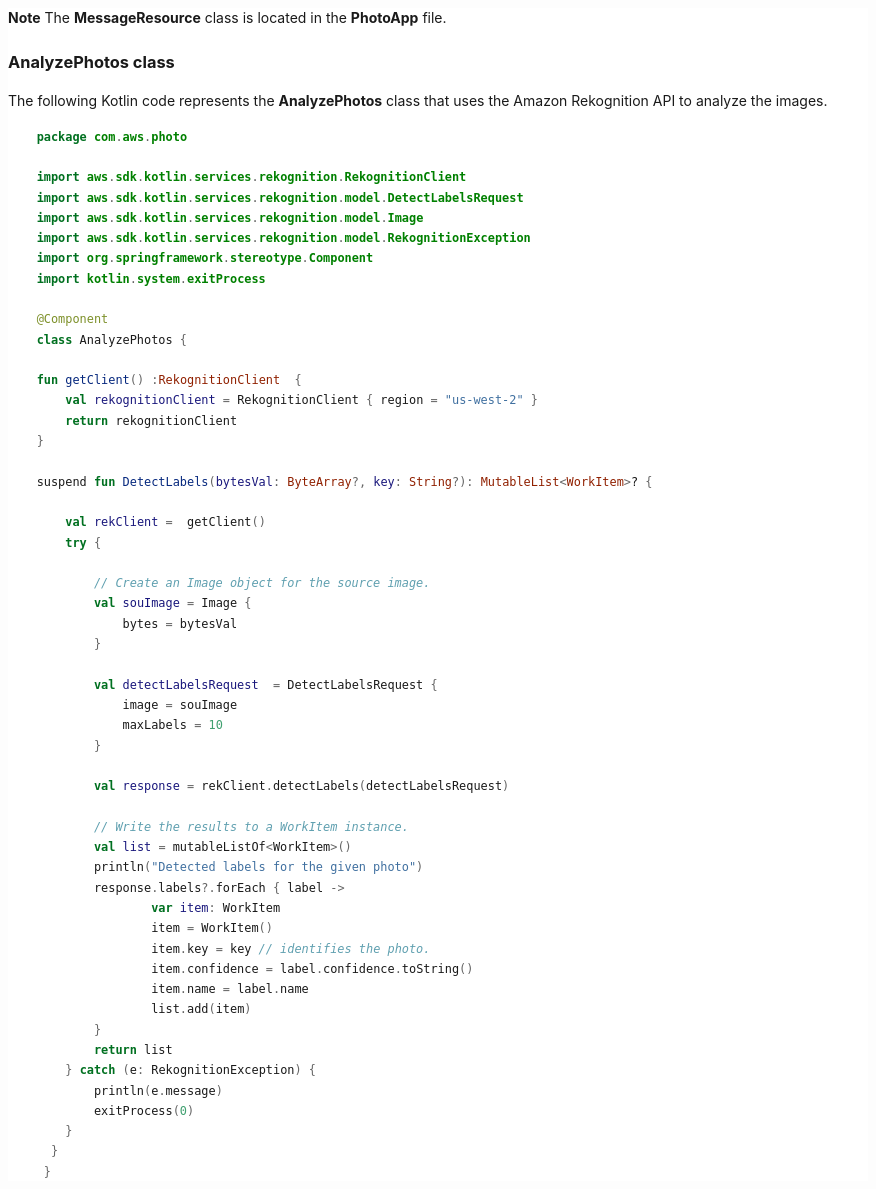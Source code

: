 **Note** The **MessageResource** class is located in the **PhotoApp** file. 

### AnalyzePhotos class

The following Kotlin code represents the **AnalyzePhotos** class that uses the Amazon Rekognition API to analyze the images.

```kotlin
    package com.aws.photo

    import aws.sdk.kotlin.services.rekognition.RekognitionClient
    import aws.sdk.kotlin.services.rekognition.model.DetectLabelsRequest
    import aws.sdk.kotlin.services.rekognition.model.Image
    import aws.sdk.kotlin.services.rekognition.model.RekognitionException
    import org.springframework.stereotype.Component
    import kotlin.system.exitProcess

    @Component
    class AnalyzePhotos {

    fun getClient() :RekognitionClient  {
        val rekognitionClient = RekognitionClient { region = "us-west-2" }
        return rekognitionClient
    }

    suspend fun DetectLabels(bytesVal: ByteArray?, key: String?): MutableList<WorkItem>? {

        val rekClient =  getClient()
        try {

            // Create an Image object for the source image.
            val souImage = Image {
                bytes = bytesVal
            }

            val detectLabelsRequest  = DetectLabelsRequest {
                image = souImage
                maxLabels = 10
            }

            val response = rekClient.detectLabels(detectLabelsRequest)

            // Write the results to a WorkItem instance.
            val list = mutableListOf<WorkItem>()
            println("Detected labels for the given photo")
            response.labels?.forEach { label ->
                    var item: WorkItem
                    item = WorkItem()
                    item.key = key // identifies the photo.
                    item.confidence = label.confidence.toString()
                    item.name = label.name
                    list.add(item)
            }
            return list
        } catch (e: RekognitionException) {
            println(e.message)
            exitProcess(0)
        }
      }
     }
```
